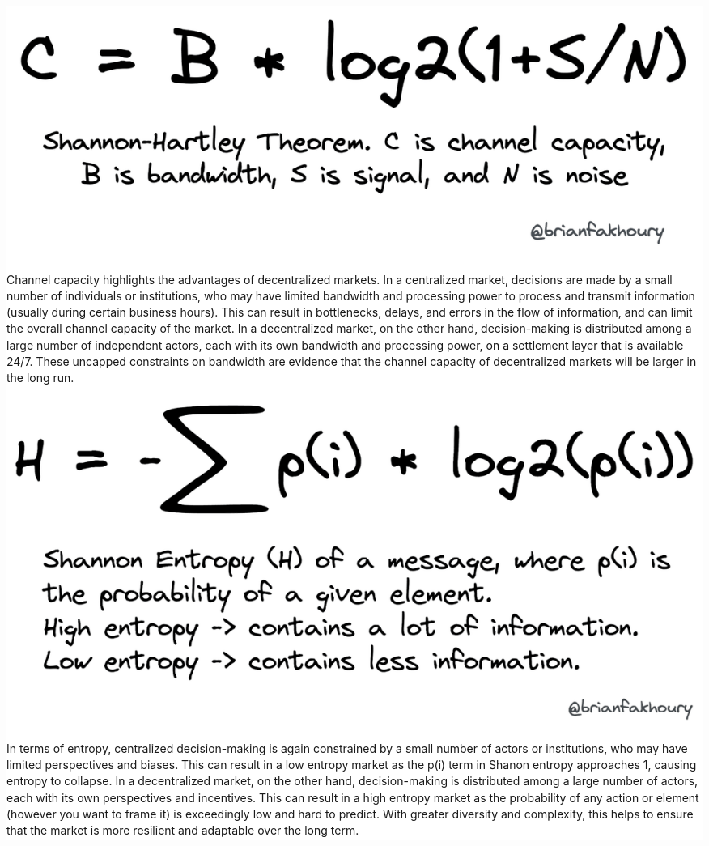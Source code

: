 ![](images/million-markets/2038bfde0fd9cc83701720c1d63846d0_MD5.png)

Channel capacity highlights the advantages of decentralized markets. In a centralized market, decisions are made by a small number of individuals or institutions, who may have limited bandwidth and processing power to process and transmit information (usually during certain business hours). This can result in bottlenecks, delays, and errors in the flow of information, and can limit the overall channel capacity of the market. In a decentralized market, on the other hand, decision-making is distributed among a large number of independent actors, each with its own bandwidth and processing power, on a settlement layer that is available 24/7. These uncapped constraints on bandwidth are evidence that the channel capacity of decentralized markets will be larger in the long run.

![](images/million-markets/e69908c1a03593974448c8072c139183_MD5.png)

In terms of entropy, centralized decision-making is again constrained by a small number of actors or institutions, who may have limited perspectives and biases. This can result in a low entropy market as the p(i) term in Shanon entropy approaches 1, causing entropy to collapse. In a decentralized market, on the other hand, decision-making is distributed among a large number of actors, each with its own perspectives and incentives. This can result in a high entropy market as the probability of any action or element (however you want to frame it) is exceedingly low and hard to predict. With greater diversity and complexity, this helps to ensure that the market is more resilient and adaptable over the long term.
